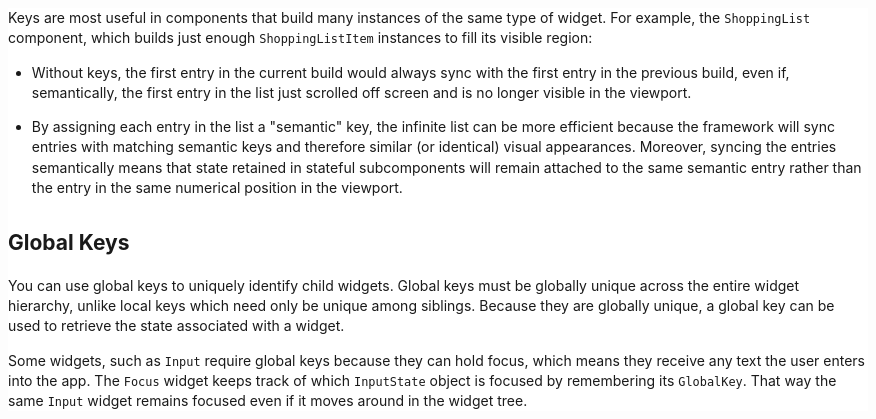Keys are most useful in components that build many instances of the same type of
widget. For example, the `ShoppingList` component, which builds just enough
`ShoppingListItem` instances to fill its visible region:

 * Without keys, the first entry in the current build would always sync with the
   first entry in the previous build, even if, semantically, the first entry in
   the list just scrolled off screen and is no longer visible in the viewport.

 * By assigning each entry in the list a "semantic" key, the infinite list can
   be more efficient because the framework will sync entries with matching
   semantic keys and therefore similar (or identical) visual appearances.
   Moreover, syncing the entries semantically means that state retained in
   stateful subcomponents will remain attached to the same semantic entry rather
   than the entry in the same numerical position in the viewport.

Global Keys
-----------

You can use global keys to uniquely identify child widgets. Global keys must be
globally unique across the entire widget hierarchy, unlike local keys which need
only be unique among siblings. Because they are globally unique, a global key
can be used to retrieve the state associated with a widget.

Some widgets, such as `Input` require global keys because they can hold focus,
which means they receive any text the user enters into the app. The `Focus`
widget keeps track of which `InputState` object is focused by remembering its
`GlobalKey`. That way the same `Input` widget remains focused even if it moves
around in the widget tree.
